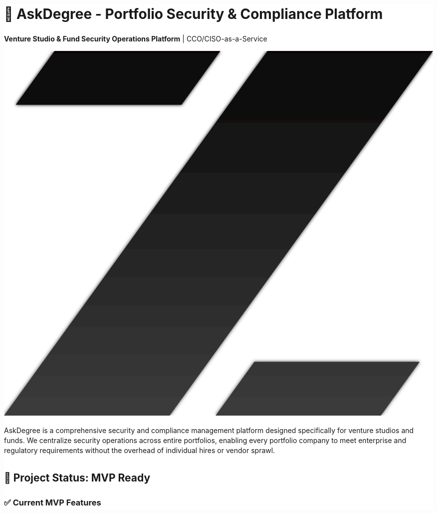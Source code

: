 # 🚀 AskDegree - Portfolio Security & Compliance Platform

**Venture Studio & Fund Security Operations Platform** | CCO/CISO-as-a-Service

![AskDegree Logo](public/logo.svg)

AskDegree is a comprehensive security and compliance management platform designed specifically for venture studios and funds. We centralize security operations across entire portfolios, enabling every portfolio company to meet enterprise and regulatory requirements without the overhead of individual hires or vendor sprawl.

## 🎯 Project Status: MVP Ready

### ✅ Current MVP Features

